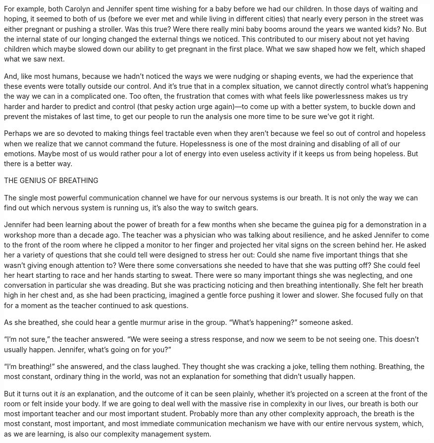 For example, both Carolyn and Jennifer spent time wishing for a baby before we had our children. In those days of waiting and hoping, it seemed to both of us (before we ever met and while living in different cities) that nearly every person in the street was either pregnant or pushing a stroller. Was this true? Were there really mini baby booms around the years we wanted kids? No. But the internal state of our longing changed the external things we noticed. This contributed to our misery about not yet having children which maybe slowed down our ability to get pregnant in the first place. What we saw shaped how we felt, which shaped what we saw next.

And, like most humans, because we hadn’t noticed the ways we were nudging or shaping events, we had the experience that these events were totally outside our control. And it’s true that in a complex situation, we cannot directly control what’s happening the way we can in a complicated one. Too often, the frustration that comes with what feels like powerlessness makes us try harder and harder to predict and control (that pesky action urge again)—to come up with a better system, to buckle down and prevent the mistakes of last time, to get our people to run the analysis one more time to be sure we’ve got it right.

Perhaps we are so devoted to making things feel tractable even when they aren’t because we feel so out of control and hopeless when we realize that we cannot command the future. Hopelessness is one of the most draining and disabling of all of our emotions. Maybe most of us would rather pour a lot of energy into even useless activity if it keeps us from being hopeless. But there is a better way.

THE GENIUS OF BREATHING

The single most powerful communication channel we have for our nervous systems is our breath. It is not only the way we can find out which nervous system is running us, it’s also the way to switch gears.

Jennifer had been learning about the power of breath for a few months when she became the guinea pig for a demonstration in a workshop more than a decade ago. The teacher was a physician who was talking about resilience, and he asked Jennifer to come to the front of the room where he clipped a monitor to her finger and projected her vital signs on the screen behind her. He asked her a variety of questions that she could tell were designed to stress her out: Could she name five important things that she wasn’t giving enough attention to? Were there some conversations she needed to have that she was putting off? She could feel her heart starting to race and her hands starting to sweat. There were so many important things she was neglecting, and one conversation in particular she was dreading. But she was practicing noticing and then breathing intentionally. She felt her breath high in her chest and, as she had been practicing, imagined a gentle force pushing it lower and slower. She focused fully on that for a moment as the teacher continued to ask questions.

As she breathed, she could hear a gentle murmur arise in the group. “What’s happening?” someone asked.

“I’m not sure,” the teacher answered. “We were seeing a stress response, and now we seem to be not seeing one. This doesn’t usually happen. Jennifer, what’s going on for you?”

“I’m breathing!” she answered, and the class laughed. They thought she was cracking a joke, telling them nothing. Breathing, the most constant, ordinary thing in the world, was not an explanation for something that didn’t usually happen.

But it turns out it _is_ an explanation, and the outcome of it can be seen plainly, whether it’s projected on a screen at the front of the room or felt inside your body. If we are going to deal well with the massive rise in complexity in our lives, our breath is both our most important teacher and our most important student. Probably more than any other complexity approach, the breath is the most constant, most important, and most immediate communication mechanism we have with our entire nervous system, which, as we are learning, is also our complexity management system.
